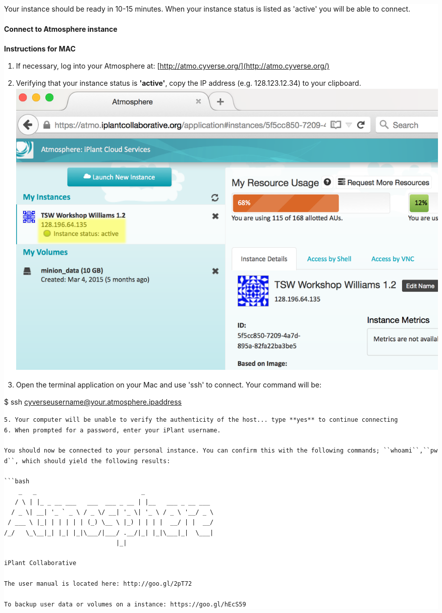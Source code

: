 Your instance should be ready in 10-15 minutes. When your instance status is listed as 'active' you will be able to connect. 

#### Connect to Atmosphere instance

**Instructions for MAC**

1. If necessary, log into your Atmosphere at: [http://atmo.cyverse.org/](http://atmo.cyverse.org/)
2. Verifying that your instance status is **'active'**, copy the IP address (e.g. 128.123.12.34) to your clipboard. 
    ![](./images/logging-onto-cloud_10.png)
3. Open the terminal application on your Mac and use 'ssh' to connect. Your command will be:

    ```bash
$ ssh cyverseusername@your.atmosphere.ipaddress
```
5. Your computer will be unable to verify the authenticity of the host... type **yes** to continue connecting
6. When prompted for a password, enter your iPlant username. 

You should now be connected to your personal instance. You can confirm this with the following commands; ``whoami``,``pwd``, which should yield the following results:

```bash
    _   _                             _
   / \ | |_ _ __ ___   ___  ___ _ __ | |__   ___ _ __ ___
  / _ \| __| '_ ` _ \ / _ \/ __| '_ \| '_ \ / _ \ '__/ _ \
 / ___ \ |_| | | | | | (_) \__ \ |_) | | | |  __/ | |  __/
/_/   \_\__|_| |_| |_|\___/|___/ .__/|_| |_|\___|_|  \___|
                               |_|

iPlant Collaborative 

The user manual is located here: http://goo.gl/2pT72

To backup user data or volumes on a instance: https://goo.gl/hEcS59
```